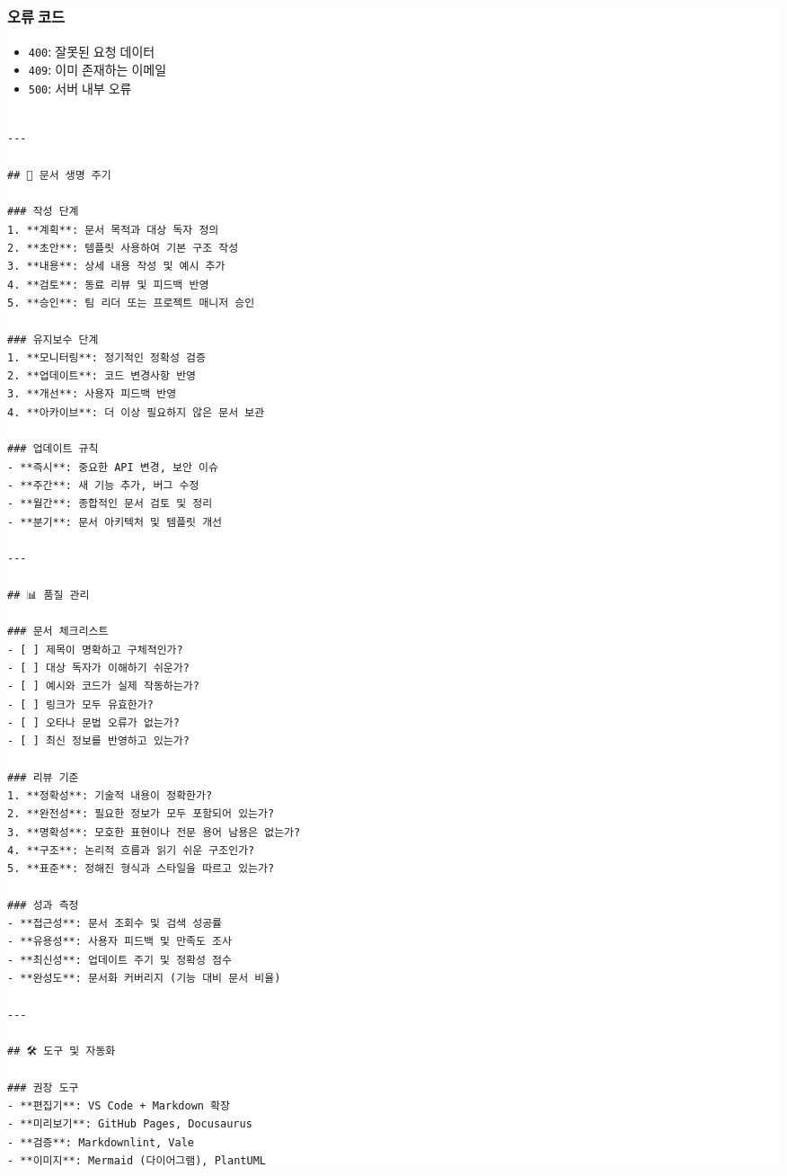 ### 오류 코드
- `400`: 잘못된 요청 데이터
- `409`: 이미 존재하는 이메일
- `500`: 서버 내부 오류
```

---

## 🔄 문서 생명 주기

### 작성 단계
1. **계획**: 문서 목적과 대상 독자 정의
2. **초안**: 템플릿 사용하여 기본 구조 작성
3. **내용**: 상세 내용 작성 및 예시 추가
4. **검토**: 동료 리뷰 및 피드백 반영
5. **승인**: 팀 리더 또는 프로젝트 매니저 승인

### 유지보수 단계
1. **모니터링**: 정기적인 정확성 검증
2. **업데이트**: 코드 변경사항 반영
3. **개선**: 사용자 피드백 반영
4. **아카이브**: 더 이상 필요하지 않은 문서 보관

### 업데이트 규칙
- **즉시**: 중요한 API 변경, 보안 이슈
- **주간**: 새 기능 추가, 버그 수정
- **월간**: 종합적인 문서 검토 및 정리
- **분기**: 문서 아키텍처 및 템플릿 개선

---

## 📊 품질 관리

### 문서 체크리스트
- [ ] 제목이 명확하고 구체적인가?
- [ ] 대상 독자가 이해하기 쉬운가?
- [ ] 예시와 코드가 실제 작동하는가?
- [ ] 링크가 모두 유효한가?
- [ ] 오타나 문법 오류가 없는가?
- [ ] 최신 정보를 반영하고 있는가?

### 리뷰 기준
1. **정확성**: 기술적 내용이 정확한가?
2. **완전성**: 필요한 정보가 모두 포함되어 있는가?
3. **명확성**: 모호한 표현이나 전문 용어 남용은 없는가?
4. **구조**: 논리적 흐름과 읽기 쉬운 구조인가?
5. **표준**: 정해진 형식과 스타일을 따르고 있는가?

### 성과 측정
- **접근성**: 문서 조회수 및 검색 성공률
- **유용성**: 사용자 피드백 및 만족도 조사
- **최신성**: 업데이트 주기 및 정확성 점수
- **완성도**: 문서화 커버리지 (기능 대비 문서 비율)

---

## 🛠️ 도구 및 자동화

### 권장 도구
- **편집기**: VS Code + Markdown 확장
- **미리보기**: GitHub Pages, Docusaurus
- **검증**: Markdownlint, Vale
- **이미지**: Mermaid (다이어그램), PlantUML
```